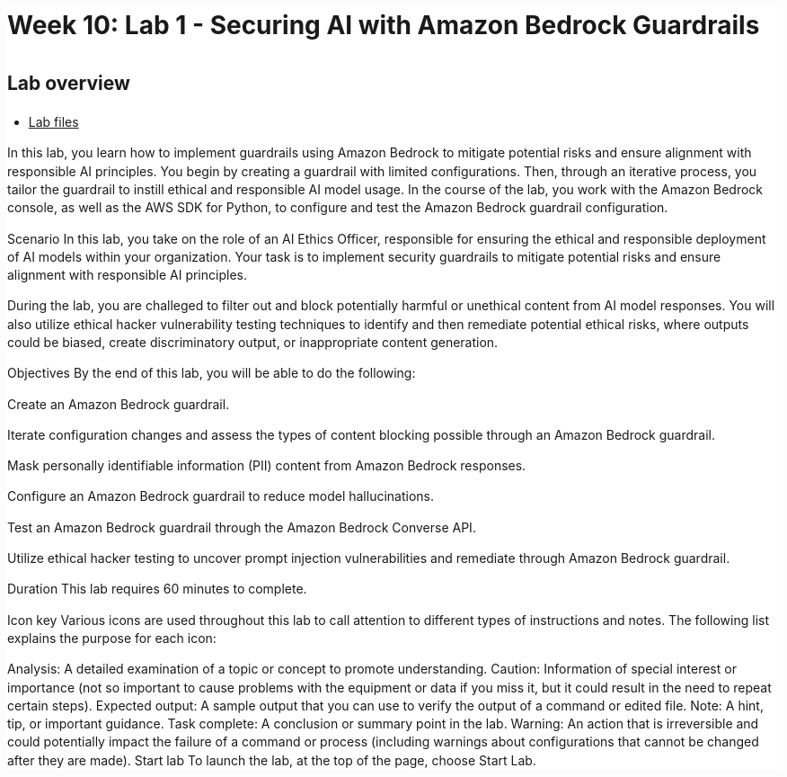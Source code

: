 # Week 10: Lab 1 - Securing AI with Amazon Bedrock Guardrails

## Lab overview

* [Lab files](./files/W100Lab01SecuringAiWithAmazonBedrockGuardrails_files/)

In this lab, you learn how to implement guardrails using Amazon Bedrock to mitigate potential risks and ensure alignment with responsible AI principles. You begin by creating a guardrail with limited configurations. Then, through an iterative process, you tailor the guardrail to instill ethical and responsible AI model usage. In the course of the lab, you work with the Amazon Bedrock console, as well as the AWS SDK for Python, to configure and test the Amazon Bedrock guardrail configuration.

Scenario
In this lab, you take on the role of an AI Ethics Officer, responsible for ensuring the ethical and responsible deployment of AI models within your organization. Your task is to implement security guardrails to mitigate potential risks and ensure alignment with responsible AI principles.

During the lab, you are challeged to filter out and block potentially harmful or unethical content from AI model responses. You will also utilize ethical hacker vulnerability testing techniques to identify and then remediate potential ethical risks, where outputs could be biased, create discriminatory output, or inappropriate content generation.

Objectives
By the end of this lab, you will be able to do the following:

Create an Amazon Bedrock guardrail.

Iterate configuration changes and assess the types of content blocking possible through an Amazon Bedrock guardrail.

Mask personally identifiable information (PII) content from Amazon Bedrock responses.

Configure an Amazon Bedrock guardrail to reduce model hallucinations.

Test an Amazon Bedrock guardrail through the Amazon Bedrock Converse API.

Utilize ethical hacker testing to uncover prompt injection vulnerabilities and remediate through Amazon Bedrock guardrail.

Duration
This lab requires 60 minutes to complete.

Icon key
Various icons are used throughout this lab to call attention to different types of instructions and notes. The following list explains the purpose for each icon:

 Analysis: A detailed examination of a topic or concept to promote understanding.
 Caution: Information of special interest or importance (not so important to cause problems with the equipment or data if you miss it, but it could result in the need to repeat certain steps).
 Expected output: A sample output that you can use to verify the output of a command or edited file.
 Note: A hint, tip, or important guidance.
 Task complete: A conclusion or summary point in the lab.
 Warning: An action that is irreversible and could potentially impact the failure of a command or process (including warnings about configurations that cannot be changed after they are made).
Start lab
To launch the lab, at the top of the page, choose Start Lab.
